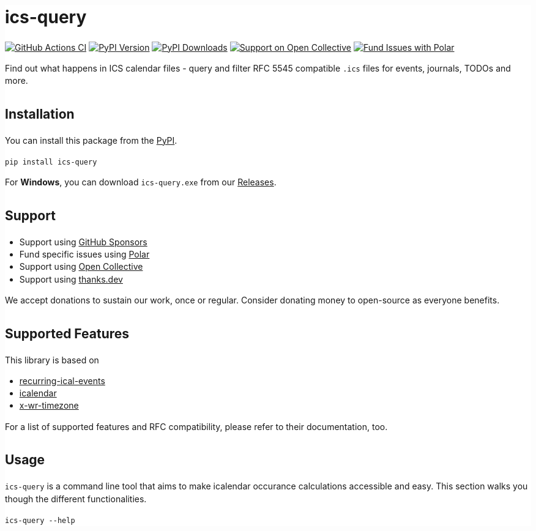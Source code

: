 # ics-query

[![GitHub Actions CI](https://github.com/niccokunzmann/ics-query/actions/workflows/tests.yml/badge.svg)][GitHub Actions]
[![PyPI Version](https://badge.fury.io/py/ics-query.svg)][PyPI]
[![PyPI Downloads](https://img.shields.io/pypi/dm/ics-query.svg)][PyPI]
[![Support on Open Collective](https://img.shields.io/opencollective/all/open-web-calendar?label=support%20on%20open%20collective)][Open Collective]
[![Fund Issues with Polar](https://img.shields.io/github/issues/niccokunzmann/ics-query?logo=github&label=issues%20seek%20funding&color=%230062ff)][Polar]


Find out what happens in ICS calendar files - query and filter RFC 5545 compatible `.ics` files for events, journals, TODOs and more.

## Installation

You can install this package from the [PyPI].

```shell
pip install ics-query
```

For **Windows**, you can download `ics-query.exe` from our [Releases].

## Support

- Support using [GitHub Sponsors]
- Fund specific issues using [Polar]
- Support using [Open Collective]
- Support using [thanks.dev]

We accept donations to sustain our work, once or regular.
Consider donating money to open-source as everyone benefits.

## Supported Features

This library is based on

- [recurring-ical-events]
- [icalendar]
- [x-wr-timezone]

[recurring-ical-events]: https://pypi.org/project/recurring-ical-events/
[icalendar]: https://pypi.org/project/icalendar/
[x-wr-timezone]: https://pypi.org/project/x-wr-timezone/

For a list of supported features and RFC compatibility,
please refer to their documentation, too.

## Usage

`ics-query` is a command line tool that aims to make icalendar occurance calculations
accessible and easy.
This section walks you though the different functionalities.

```shell
ics-query --help
```


[PyPI]: https://pypi.org/project/ics-query/
[GitHub Actions]: https://github.com/niccokunzmann/ics-query/actions
[Open Collective]: https://opencollective.com/open-web-calendar/
[Polar]: https://polar.sh/niccokunzmann/ics-query
[GitHub Sponsors]: https://github.com/sponsors/niccokunzmann
[thanks.dev]: https://thanks.dev
[Releases]: https://github.com/niccokunzmann/ics-query/releases